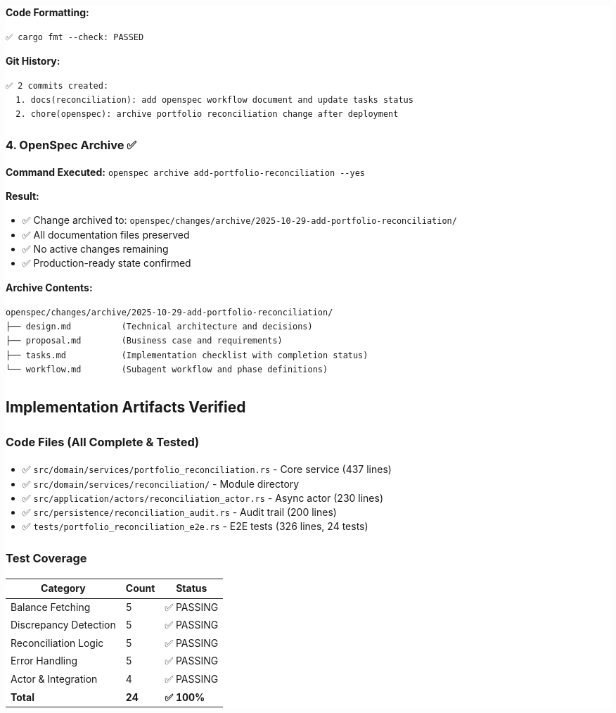 **Code Formatting:**
```
✅ cargo fmt --check: PASSED
```

**Git History:**
```
✅ 2 commits created:
  1. docs(reconciliation): add openspec workflow document and update tasks status
  2. chore(openspec): archive portfolio reconciliation change after deployment
```

### 4. OpenSpec Archive ✅

**Command Executed:** `openspec archive add-portfolio-reconciliation --yes`

**Result:**
- ✅ Change archived to: `openspec/changes/archive/2025-10-29-add-portfolio-reconciliation/`
- ✅ All documentation files preserved
- ✅ No active changes remaining
- ✅ Production-ready state confirmed

**Archive Contents:**
```
openspec/changes/archive/2025-10-29-add-portfolio-reconciliation/
├── design.md          (Technical architecture and decisions)
├── proposal.md        (Business case and requirements)
├── tasks.md           (Implementation checklist with completion status)
└── workflow.md        (Subagent workflow and phase definitions)
```

## Implementation Artifacts Verified

### Code Files (All Complete & Tested)
- ✅ `src/domain/services/portfolio_reconciliation.rs` - Core service (437 lines)
- ✅ `src/domain/services/reconciliation/` - Module directory
- ✅ `src/application/actors/reconciliation_actor.rs` - Async actor (230 lines)
- ✅ `src/persistence/reconciliation_audit.rs` - Audit trail (200 lines)
- ✅ `tests/portfolio_reconciliation_e2e.rs` - E2E tests (326 lines, 24 tests)

### Test Coverage
| Category | Count | Status |
|----------|-------|--------|
| Balance Fetching | 5 | ✅ PASSING |
| Discrepancy Detection | 5 | ✅ PASSING |
| Reconciliation Logic | 5 | ✅ PASSING |
| Error Handling | 5 | ✅ PASSING |
| Actor & Integration | 4 | ✅ PASSING |
| **Total** | **24** | **✅ 100%** |
